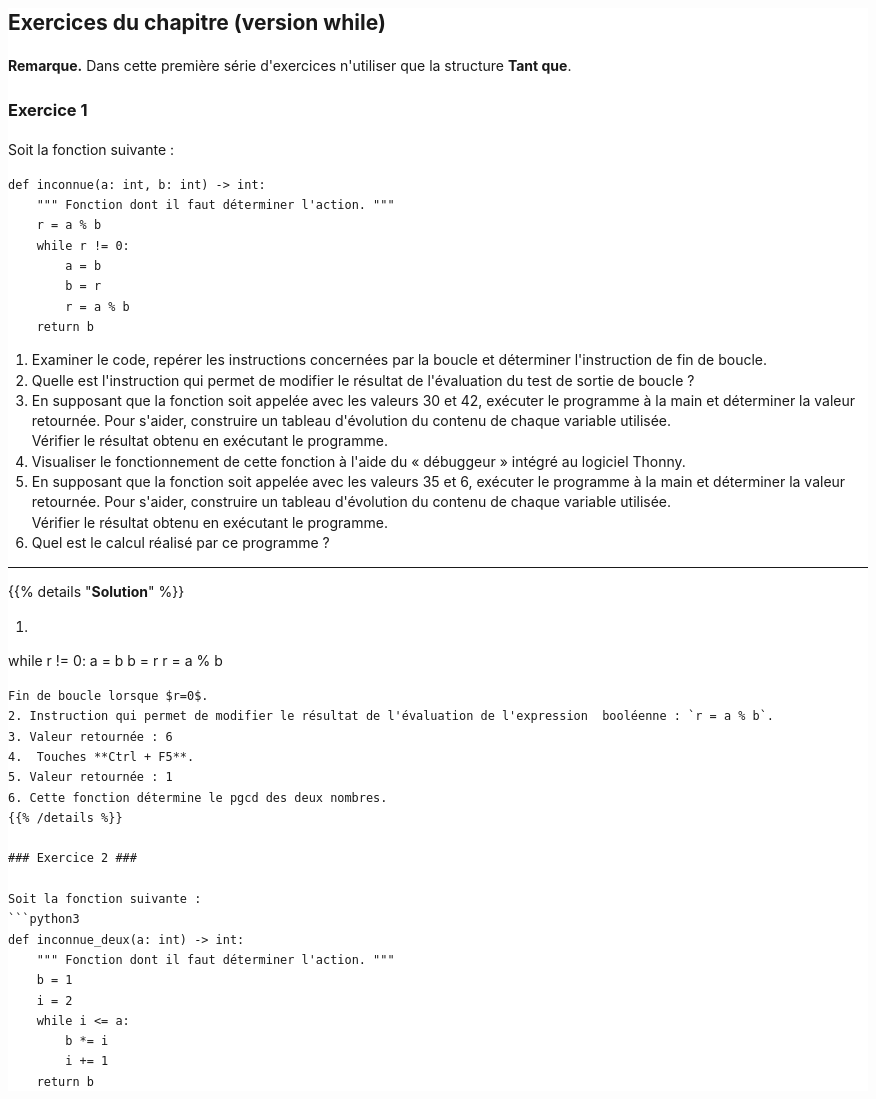 
## Exercices du chapitre (version **while**) ##

**Remarque.** Dans cette première série d'exercices n'utiliser que la structure **Tant que**.

### Exercice 1 ###

Soit la fonction suivante :
```python3
def inconnue(a: int, b: int) -> int:
    """ Fonction dont il faut déterminer l'action. """
    r = a % b
    while r != 0:
        a = b
        b = r
        r = a % b
    return b
```

1. Examiner le code, repérer les instructions concernées par la boucle et déterminer l'instruction de fin de boucle.
2. Quelle est l'instruction qui permet de modifier le résultat de l'évaluation du test de sortie de boucle ?
3. En supposant que la fonction soit appelée avec les valeurs 30 et 42, exécuter le programme à la main et déterminer la valeur retournée. Pour s'aider, construire un tableau d'évolution du contenu de chaque variable utilisée. <br /> Vérifier le résultat obtenu en exécutant le programme.
4. Visualiser le fonctionnement de cette fonction à l'aide du « débuggeur » intégré au logiciel Thonny.
5. En supposant que la fonction soit appelée avec les valeurs 35 et 6, exécuter le programme à la main et déterminer la valeur retournée. Pour s'aider, construire un tableau d'évolution du contenu de chaque variable utilisée. <br /> Vérifier le résultat obtenu en exécutant le programme.
6. Quel est le calcul réalisé par ce programme ?

---
{{% details "**Solution**" %}}
1. ```python3
while r != 0:
    a = b
    b = r
    r = a % b
```
Fin de boucle lorsque $r=0$.
2. Instruction qui permet de modifier le résultat de l'évaluation de l'expression  booléenne : `r = a % b`.
3. Valeur retournée : 6
4.  Touches **Ctrl + F5**. 
5. Valeur retournée : 1
6. Cette fonction détermine le pgcd des deux nombres.
{{% /details %}}

### Exercice 2 ###

Soit la fonction suivante :
```python3
def inconnue_deux(a: int) -> int:
    """ Fonction dont il faut déterminer l'action. """
    b = 1
    i = 2
    while i <= a:
        b *= i
        i += 1
    return b
```
